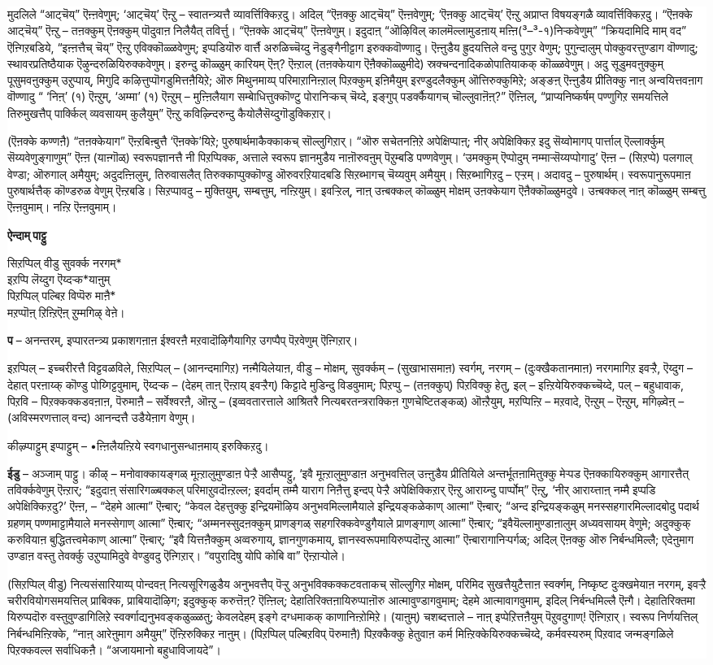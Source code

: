 मुदलिले “आट्चॆय्” ऎऩ्ऩवेणुम्; ‘आट्चॆय्’ ऎऩ्ऱु – स्वातन्त्र्यत्तै व्यावर्त्तिक्किऱदु। अदिल् “ऎऩक्कु आट्चॆय्” ऎऩ्ऩवेणुम्; ‘ऎऩक्कु आट्चॆय्’ ऎऩ्ऱु अप्राप्त विषयङ्गळै व्यावर्त्तिक्किऱदु। “ऎऩक्के आट्चॆय्” ऎऩ्ऱु – तऩक्कुम् ऎऩक्कुम् पॊदुवाऩ निलैयैत् तविर्त्तु। “ऎऩक्के आट्चॆय्” ऎऩ्ऩवेणुम्। इदुदाऩ् “ऒऴिविल् कालमॆल्लामुडऩाय् मऩ्ऩि(³–³-१)निऱ्कवेणुम्” “क्रियदामिदि माम् वद” ऎऩ्गिऱबडिये, “इऩ्ऩत्तैच् चॆय्” ऎऩ्ऱु एविक्कॊळ्ळवेणुम्; इप्पडियॊरु वार्त्तै अरुळिच्चॆय्दु नॆडुङ्गैनीट्टाग इरुक्कवॊण्णादु। ऎऩ्ऩुडैय ह्रुदयत्तिले वन्दु पुगुर वेणुम्; पुगुन्दालुम् पोक्कुवरत्तुण्डाग वॊण्णादु; स्थावरप्रतिष्ठैयाक ऎऴुन्दरुळियिरुक्कवेणुम्। इरुन्दु कॊळ्ळुम् कारियम् ऎऩ्? ऎऩ्ऱाल् (तऩक्केयाग ऎऩैक्कॊळ्ळुमीदे) स्रक्चन्दनादिकळोपातियाकक् कॊळ्ळवेणुम्।
अदु सूडुमवऩुक्कुम् पूसुमवऩुक्कुम् उऱुप्पाय्, मिगुदि कऴित्तुप्पॊगडुमित्तऩैयिऱे; ऒरु मिथुनमाय्प् परिमाऱानिऩ्ऱाल् पिऱक्कुम् इऩिमैयुम् इरण्डुदलैक्कुम् ऒत्तिरुक्कुमिऱे; अङ्ङऩ् ऎऩ्ऩुडैय प्रीतिक्कु नाऩ् अन्वयित्तवऩाग वॊण्णादु “ ‘निऩ्’ (१) ऎऩ्ऱुम्, ‘अम्मा’ (१) ऎऩ्ऱुम् – मुऩ्ऩिलैयाग सम्बेाधित्तुक्कॊण्टु पोरानिऱ्कच् चॆय्दे, इङ्गुप् पडर्क्कैयागच् चॊल्लुवाऩॆऩ्?” ऎऩ्ऩिल्, “प्राप्यनिष्कर्षम् पण्णुगिऱ समयत्तिले तिरुमुखत्तैप् पार्क्किल् व्यवसायम् कुलैयुम्” ऎऩ्ऱु कविऴ्न्दिरुन्दु कैयोलैसॆय्दुगॊडुक्किऱार्।

(ऎऩक्के कण्णऩै) “तऩक्केयाग” ऎऩ्ऱबिऩ्बुत्तै ‘ऎऩक्के’यिऱे; पुरुषार्थमाकैक्काकच् सॊल्लुगिऱार्। “ऒरु सचेतनऩिऱे अपेक्षिप्पाऩ्; नीर् अपेक्षिक्किऱ इदु सॆय्वोमागप् पार्त्ताल् ऎल्लार्क्कुम् सॆय्यवेणुङ्गाणुम्” ऎऩ्ऩ (याऩ्गॊळ्) स्वरूपज्ञानत्तै नी पिऱप्पिक्क, अत्ताले स्वरूप ज्ञानमुडैय नाऩॊरुवऩुम् पॆऱुम्बडि पण्णवेणुम्। ‘उमक्कुम् ऎप्पोदुम् नम्माऱ्सॆय्यप्पोगादु’ ऎऩ्ऩ – (सिऱप्पे) पलगाल् वेण्डा; ऒरुगाल् अमैयुम्; अदुदऩ्ऩिलुम्, तिरुवासलैत् तिरुक्काप्पुक्कॊण्डु ऒरुवरऱियादबडि सिऱब्भागच् चॆय्यवुम् अमैयुम्। सिऱब्भागिऱदु – एऱ्ऱम्। अदावदु – पुरुषार्थम्। स्वरूपानुरूपमाऩ पुरुषार्थत्तैक् कॊण्डरुळ वेणुम् ऎऩ्ऱबडि। सिऱप्पावदु – मुक्तियुम्, सम्बत्तुम्, नऩ्ऱियुम्। इवऱ्ऱिल्, नाऩ् उऩ्बक्कल् कॊळ्ळुम् मोक्षम् उऩक्केयाग ऎऩैक्कॊळ्ळुमदुवे। उऩ्बक्कल् नाऩ् कॊळ्ळुम् सम्बत्तु ऎऩ्ऩवुमाम्। नऩ्ऱि ऎऩ्ऩवुमाम्।

**ऐन्दाम् पाट्टु**

सिऱप्पिल् वीडु सुवर्क्क नरगम्\*  
इऱप्पि लॆय्दुग ऎय्दऱ्क\*याऩुम्  
पिऱप्पिल् पल्बिऱ विप्पॆरु माऩै\*  
मऱप्पॊऩ् ऱिऩ्ऱिऎऩ् ऱुम्मगिऴ् वेऩे।

**प** – अनन्तरम्, इप्पारतन्त्र्य प्रकाशगऩाऩ ईश्वरऩै मऱवादॊऴिगैयागिऱ उगप्पैप् पॆऱवेणुम् ऎऩ्गिऱार्।

इऱप्पिल् – इच्चरीरत्तै विट्टवळविले, सिऱप्पिल् – (आनन्दमागिऱ) नऩ्मैयिलेयाऩ, वीडु – मोक्षम्, सुवर्क्कम् – (सुखाभासमाऩ) स्वर्गम्, नरगम् – (दुःक्खैकतानमाऩ) नरगमागिऱ इवऱ्ऱै, ऎय्दुग – देहात् परऩाय्क् कॊण्डु पोय्गिट्टवुमाम्, ऎय्दऱ्क – (देहम् ताऩ् ऎऩ्ऱाय् इवऱ्ऱैग्) किट्टादे मुडिन्दु विडवुमाम्; पिऱप्पु – (तऩक्कुप्) पिऱविक्कु हेतु, इल् – इऩ्ऱियेयिरुक्कच्चॆय्दे, पल् – बहुधावाक, पिऱवि – पिऱक्कक्कडवऩाऩ, पॆरुमाऩै – सर्वेश्वरऩै, ऒऩ्ऱु – (इव्ववतारत्ताले आश्रितरै नित्यबरतन्त्रराक्किऩ गुणचेष्टितङ्कळ्) ऒऩ्ऱैयुम्, मऱप्पिऩ्ऱि – मऱवादे, ऎऩ्ऱुम् – ऎऩ्ऱुम्, मगिऴ्वेऩ् – (अविस्मरणत्ताल् वन्द) आनन्दत्तै उडैयेऩाग वेणुम्।

कीऴ्प्पाट्टुम् इप्पाट्टुम् – •ऩ्ऩिलैयऩ्ऱिये स्वगधानुसन्धाऩमाय् इरुक्किऱदु।

**ईडु** – अञ्जाम् पाट्टु। कीऴ् – मनोवाक्कायङ्गळ् मूऩ्ऱालुमुण्डाऩ पेऱ्ऱै आसैप्पट्टु, ‘इवै मूऩ्ऱालुमुण्डाऩ अनुभवत्तिल् उऩ्ऩुडैय प्रीतियिले अन्तर्भूतऩामितुक्कु मेऱ्पड ऎऩक्कायिरुक्कुम् आगारत्तैत् तविर्क्कवेणुम् ऎऩ्ऱार्; “इदुदाऩ् संसारिगळ्बक्कल् परिमाऱुवदॊऩ्ऱल्ल; इवर्दाम् तम्मै याराग निऩैत्तु इन्दप् पेऱ्ऱै अपेक्षिक्किऱार् ऎऩ्ऱु आराय्न्दु पार्प्पोम्” ऎऩ्ऱु, ‘नीर् आराय्त्ताऩ् नम्मै इप्पडि अपेक्षिक्किऱदु?’ ऎऩ्ऩ, – “देहमे आत्मा” ऎऩ्बार्; “केवल देहत्तुक्कु इन्द्रियमॊऴिय अनुभवमिल्लामैयाले इन्द्रियङ्कळेकाण् आत्मा” ऎऩ्बार्; “अन्द इन्द्रियङ्कळुम् मनस्सहगारमिल्लादबोदु पदार्थ ग्रहणम् पण्णमाट्टामैयाले मनस्सेगाण् आत्मा” ऎऩ्बार्; “अम्मनस्सुदऩक्कुम् प्राणङ्गळ् सहगरिक्कवेण्डुगैयाले प्राणङ्गाण् आत्मा” ऎऩ्बार्; “इवैयॆल्लामुण्डाऩालुम् अध्यवसायम् वेणुमे; अदुक्कुक् करुवियाऩ बुद्धितत्त्वमेकाण् आत्मा” ऎऩ्बार्; “इवै यित्तऩैक्कुम् अव्वरुगाय्, ज्ञानगुणकमाय्, ज्ञानस्वरूपमायिरुप्पदॊऩ्ऱु आत्मा” ऎऩ्बारागानिऱ्पर्गळ्; अदिल् ऎऩक्कु ऒरु निर्बन्धमिल्लै; एदेऩुमाग उण्डाऩ वस्तु तेवर्क्कु उऱुप्पामिदुवे वेण्डुवदु ऎऩ्गिऱार्।
“वपुरादिषु योपि कोबि वा” ऎऩ्ऱाऱ्पोले।

(सिऱप्पिल् वीडु) नित्यसंसारियाय्प् पोन्दवऩ् नित्यसूरिगळुडैय अनुभवत्तैप् पॆऱ्ऱु अनुभविक्कक्कटवताकच् सॊल्लुगिऱ मोक्षम्, परिमिद सुखत्तैयुटैत्ताऩ स्वर्क्गम्, निष्कृष्ट दुःक्खमेयाऩ नरगम्, इवऱ्ऱै चरीरवियोगसमयत्तिल् प्राबिक्क, प्राबियादॊऴिग; इदुक्कुक् करुत्तॆऩ्? ऎऩ्ऩिल्; देहातिरिक्तऩायिरुप्पाऩॊरु आत्मावुण्डागवुमाम्; देहमे आत्मावागवुमाम्, इदिल् निर्बन्धमिल्लै ऎऩ्गै। देहातिरिक्तमा यिरुप्पदॊरु वस्तुवुण्डागिलिऱे स्वर्क्गाद्यनुभवङ्कळुळ्ळतु; केवलदेहम् इङ्गे दग्धमाकक् काणानिऩ्ऱोमिऱे। (याऩुम्) चशब्दत्ताले – नाऩ् इप्पेऱित्तऩैयुम् पॆऱुवदुगाण्! ऎऩ्गिऱार्। स्वरूप निर्णयत्तिल् निर्बन्धमिऩ्ऱिक्के, “नाऩ् आरेऩुमाग अमैयुम्” ऎऩ्ऱिरुक्किऱ नाऩुम्।
(पिऱप्पिल् पल्बिऱविप् पॆरुमाऩै) पिऱक्कैक्कु हेतुवाऩ कर्म मिऩ्ऱिक्केयिरुक्कच्चॆय्दे, कर्मवस्यरुम् पिऱवाद जन्मङ्गळिले पिऱक्कवल्ल सर्वाधिकऩै। “अजायमानो बहुधाविजायदे”।
